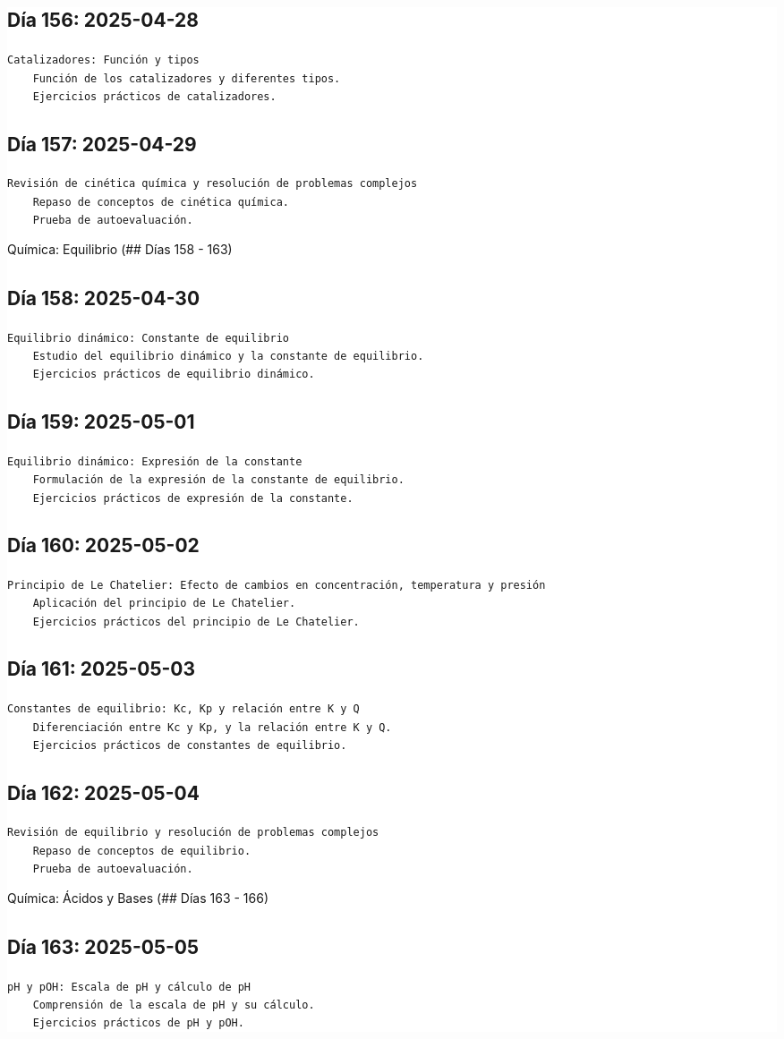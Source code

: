 ## Día 156: 2025-04-28

    Catalizadores: Función y tipos
        Función de los catalizadores y diferentes tipos.
        Ejercicios prácticos de catalizadores.

## Día 157: 2025-04-29

    Revisión de cinética química y resolución de problemas complejos
        Repaso de conceptos de cinética química.
        Prueba de autoevaluación.

Química: Equilibrio (## Días 158 - 163)

## Día 158: 2025-04-30

    Equilibrio dinámico: Constante de equilibrio
        Estudio del equilibrio dinámico y la constante de equilibrio.
        Ejercicios prácticos de equilibrio dinámico.

## Día 159: 2025-05-01

    Equilibrio dinámico: Expresión de la constante
        Formulación de la expresión de la constante de equilibrio.
        Ejercicios prácticos de expresión de la constante.

## Día 160: 2025-05-02

    Principio de Le Chatelier: Efecto de cambios en concentración, temperatura y presión
        Aplicación del principio de Le Chatelier.
        Ejercicios prácticos del principio de Le Chatelier.

## Día 161: 2025-05-03

    Constantes de equilibrio: Kc, Kp y relación entre K y Q
        Diferenciación entre Kc y Kp, y la relación entre K y Q.
        Ejercicios prácticos de constantes de equilibrio.

## Día 162: 2025-05-04

    Revisión de equilibrio y resolución de problemas complejos
        Repaso de conceptos de equilibrio.
        Prueba de autoevaluación.

Química: Ácidos y Bases (## Días 163 - 166)

## Día 163: 2025-05-05

    pH y pOH: Escala de pH y cálculo de pH
        Comprensión de la escala de pH y su cálculo.
        Ejercicios prácticos de pH y pOH.
